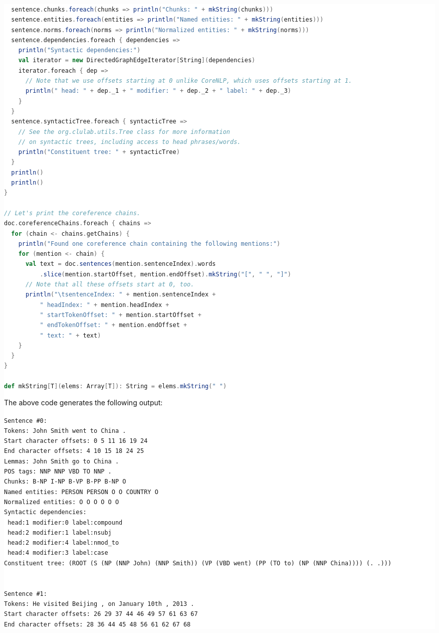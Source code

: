 ```scala
  sentence.chunks.foreach(chunks => println("Chunks: " + mkString(chunks)))
  sentence.entities.foreach(entities => println("Named entities: " + mkString(entities)))
  sentence.norms.foreach(norms => println("Normalized entities: " + mkString(norms)))
  sentence.dependencies.foreach { dependencies =>
    println("Syntactic dependencies:")
    val iterator = new DirectedGraphEdgeIterator[String](dependencies)
    iterator.foreach { dep =>
      // Note that we use offsets starting at 0 unlike CoreNLP, which uses offsets starting at 1.
      println(" head: " + dep._1 + " modifier: " + dep._2 + " label: " + dep._3)
    }
  }
  sentence.syntacticTree.foreach { syntacticTree =>
    // See the org.clulab.utils.Tree class for more information
    // on syntactic trees, including access to head phrases/words.
    println("Constituent tree: " + syntacticTree)
  }
  println()
  println()
}

// Let's print the coreference chains.
doc.coreferenceChains.foreach { chains =>
  for (chain <- chains.getChains) {
    println("Found one coreference chain containing the following mentions:")
    for (mention <- chain) {
      val text = doc.sentences(mention.sentenceIndex).words
          .slice(mention.startOffset, mention.endOffset).mkString("[", " ", "]")
      // Note that all these offsets start at 0, too.
      println("\tsentenceIndex: " + mention.sentenceIndex +
          " headIndex: " + mention.headIndex +
          " startTokenOffset: " + mention.startOffset +
          " endTokenOffset: " + mention.endOffset +
          " text: " + text)
    }
  }
}

def mkString[T](elems: Array[T]): String = elems.mkString(" ")
```
The above code generates the following output:

```
Sentence #0:
Tokens: John Smith went to China .
Start character offsets: 0 5 11 16 19 24
End character offsets: 4 10 15 18 24 25
Lemmas: John Smith go to China .
POS tags: NNP NNP VBD TO NNP .
Chunks: B-NP I-NP B-VP B-PP B-NP O
Named entities: PERSON PERSON O O COUNTRY O
Normalized entities: O O O O O O
Syntactic dependencies:
 head:1 modifier:0 label:compound
 head:2 modifier:1 label:nsubj
 head:2 modifier:4 label:nmod_to
 head:4 modifier:3 label:case
Constituent tree: (ROOT (S (NP (NNP John) (NNP Smith)) (VP (VBD went) (PP (TO to) (NP (NNP China)))) (. .)))


Sentence #1:
Tokens: He visited Beijing , on January 10th , 2013 .
Start character offsets: 26 29 37 44 46 49 57 61 63 67
End character offsets: 28 36 44 45 48 56 61 62 67 68
```